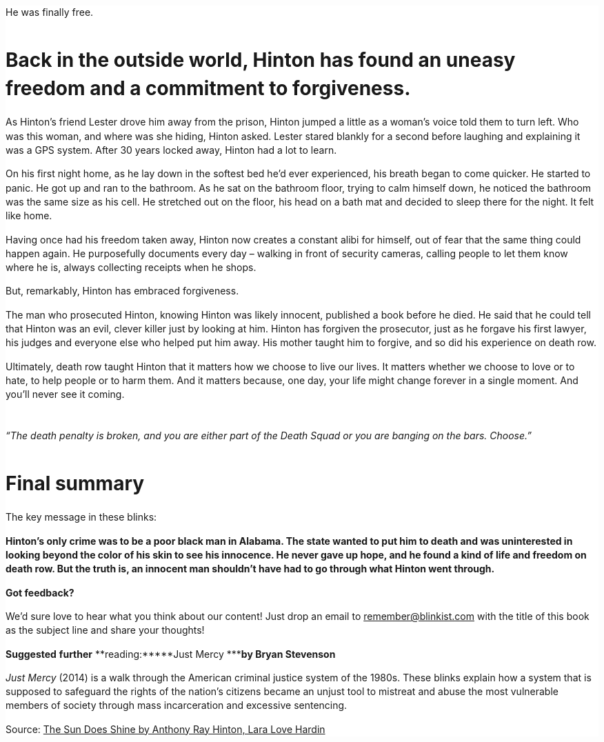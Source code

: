 He was finally free.

# Back in the outside world, Hinton has found an uneasy freedom and a commitment to forgiveness.

As Hinton’s friend Lester drove him away from the prison, Hinton jumped a little as a woman’s voice told them to turn left. Who was this woman, and where was she hiding, Hinton asked. Lester stared blankly for a second before laughing and explaining it was a GPS system. After 30 years locked away, Hinton had a lot to learn.

On his first night home, as he lay down in the softest bed he’d ever experienced, his breath began to come quicker. He started to panic. He got up and ran to the bathroom. As he sat on the bathroom floor, trying to calm himself down, he noticed the bathroom was the same size as his cell. He stretched out on the floor, his head on a bath mat and decided to sleep there for the night. It felt like home.

Having once had his freedom taken away, Hinton now creates a constant alibi for himself, out of fear that the same thing could happen again. He purposefully documents every day – walking in front of security cameras, calling people to let them know where he is, always collecting receipts when he shops.

But, remarkably, Hinton has embraced forgiveness.

The man who prosecuted Hinton, knowing Hinton was likely innocent, published a book before he died. He said that he could tell that Hinton was an evil, clever killer just by looking at him. Hinton has forgiven the prosecutor, just as he forgave his first lawyer, his judges and everyone else who helped put him away. His mother taught him to forgive, and so did his experience on death row.

Ultimately, death row taught Hinton that it matters how we choose to live our lives. It matters whether we choose to love or to hate, to help people or to harm them. And it matters because, one day, your life might change forever in a single moment. And you’ll never see it coming.

# 

*“The death penalty is broken, and you are either part of the Death Squad or you are banging on the bars. Choose.”*

# Final summary

The key message in these blinks:

**Hinton’s only crime was to be a poor black man in Alabama. The state wanted to put him to death and was uninterested in looking beyond the color of his skin to see his innocence. He never gave up hope, and he found a kind of life and freedom on death row. But the truth is, an innocent man shouldn’t have had to go through what Hinton went through.**

**Got feedback?**

We’d sure love to hear what you think about our content! Just drop an email to remember@blinkist.com with the title of this book as the subject line and share your thoughts!

**Suggested** **further** **reading:*****Just Mercy *****by Bryan Stevenson**

*Just Mercy* (2014) is a walk through the American criminal justice system of the 1980s. These blinks explain how a system that is supposed to safeguard the rights of the nation’s citizens became an unjust tool to mistreat and abuse the most vulnerable members of society through mass incarceration and excessive sentencing.


Source: [The Sun Does Shine by Anthony Ray Hinton, Lara Love Hardin](https://www.blinkist.com/en/nc/daily/reader/the-sun-does-shine-en/)
